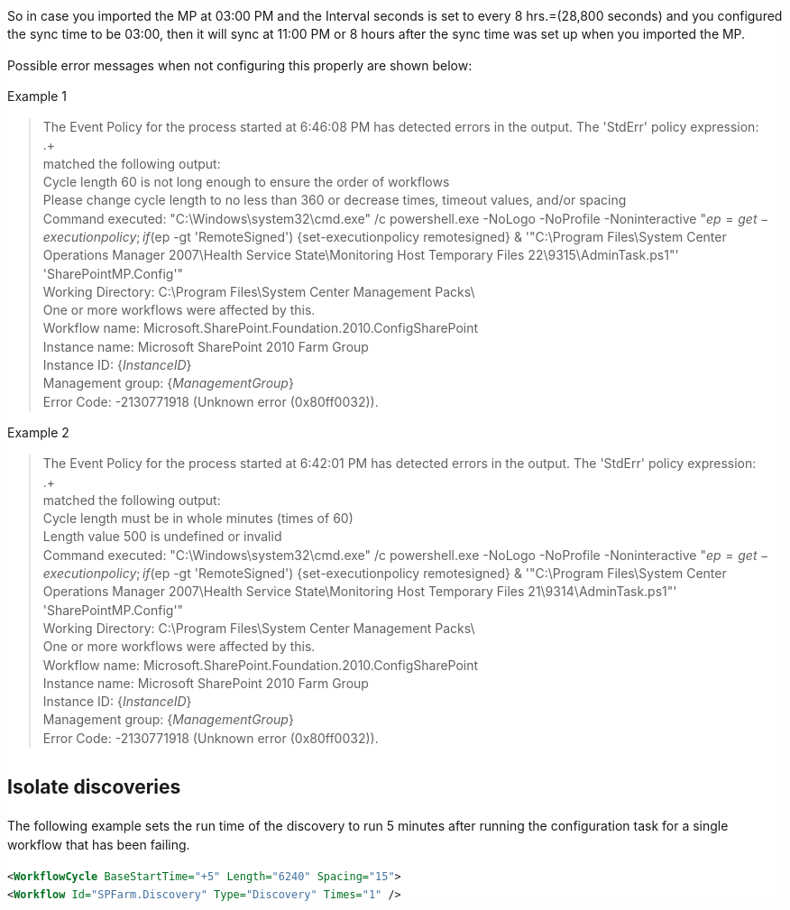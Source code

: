 So in case you imported the MP at 03:00 PM and the Interval seconds is set to every 8 hrs.=(28,800 seconds) and you configured the sync time to be 03:00, then it will sync at 11:00 PM or 8 hours after the sync time was set up when you imported the MP.

Possible error messages when not configuring this properly are shown below:

Example 1

> The Event Policy for the process started at 6:46:08 PM has detected errors in the output. The 'StdErr' policy expression:  
.+  
matched the following output:  
Cycle length 60 is not long enough to ensure the order of workflows  
Please change cycle length to no less than 360 or decrease times, timeout values, and/or spacing  
Command executed: "C:\Windows\system32\cmd.exe" /c powershell.exe -NoLogo -NoProfile -Noninteractive "$ep = get-executionpolicy; if ($ep -gt 'RemoteSigned') {set-executionpolicy remotesigned} & '"C:\Program Files\System Center Operations Manager 2007\Health Service  State\Monitoring Host Temporary Files 22\9315\AdminTask.ps1"' 'SharePointMP.Config'"  
Working Directory: C:\Program Files\System Center Management Packs\  
One or more workflows were affected by this.  
Workflow name: Microsoft.SharePoint.Foundation.2010.ConfigSharePoint  
Instance name: Microsoft SharePoint 2010 Farm Group  
Instance ID: {*InstanceID*}  
Management group: {*ManagementGroup*}  
Error Code: -2130771918 (Unknown error (0x80ff0032)).

Example 2

> The Event Policy for the process started at 6:42:01 PM has detected errors in the output. The 'StdErr' policy expression:  
.+  
matched the following output:  
Cycle length must be in whole minutes (times of 60)  
Length value 500 is undefined or invalid  
Command executed: "C:\Windows\system32\cmd.exe" /c powershell.exe -NoLogo -NoProfile -Noninteractive "$ep = get-executionpolicy; if ($ep -gt 'RemoteSigned') {set-executionpolicy remotesigned} & '"C:\Program Files\System Center Operations Manager 2007\Health Service  State\Monitoring Host Temporary Files 21\9314\AdminTask.ps1"' 'SharePointMP.Config'"  
Working Directory: C:\Program Files\System Center Management Packs\  
One or more workflows were affected by this.  
Workflow name: Microsoft.SharePoint.Foundation.2010.ConfigSharePoint  
Instance name: Microsoft SharePoint 2010 Farm Group  
Instance ID: {*InstanceID*}  
Management group: {*ManagementGroup*}  
Error Code: -2130771918 (Unknown error (0x80ff0032)).

## Isolate discoveries

The following example sets the run time of the discovery to run 5 minutes after running the configuration task for a single workflow that has been failing.

```xml
<WorkflowCycle BaseStartTime="+5" Length="6240" Spacing="15">
<Workflow Id="SPFarm.Discovery" Type="Discovery" Times="1" />
```
